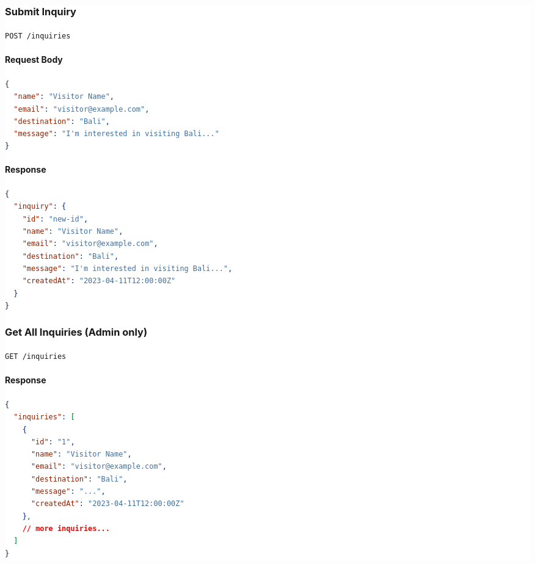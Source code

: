 ### Submit Inquiry

```
POST /inquiries
```

#### Request Body

```json
{
  "name": "Visitor Name",
  "email": "visitor@example.com",
  "destination": "Bali",
  "message": "I'm interested in visiting Bali..."
}
```

#### Response

```json
{
  "inquiry": {
    "id": "new-id",
    "name": "Visitor Name",
    "email": "visitor@example.com",
    "destination": "Bali",
    "message": "I'm interested in visiting Bali...",
    "createdAt": "2023-04-11T12:00:00Z"
  }
}
```

### Get All Inquiries (Admin only)

```
GET /inquiries
```

#### Response

```json
{
  "inquiries": [
    {
      "id": "1",
      "name": "Visitor Name",
      "email": "visitor@example.com",
      "destination": "Bali",
      "message": "...",
      "createdAt": "2023-04-11T12:00:00Z"
    },
    // more inquiries...
  ]
}
```
